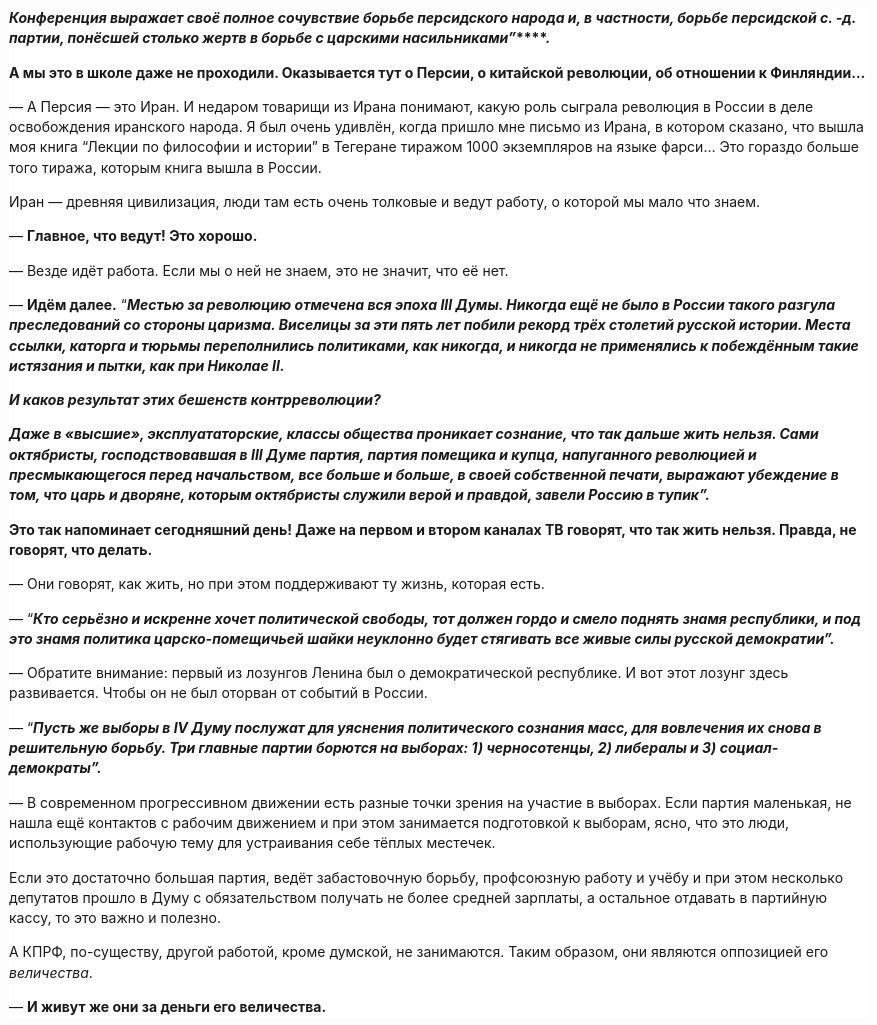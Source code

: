 **_Конференция выражает своё полное сочувствие борьбе персидского народа и, в частности, борьбе персидской с. -д. партии, понёсшей столько жертв в борьбе с царскими насильниками”_****.**

**А мы это в школе даже не проходили. Оказывается тут о Персии, о китайской революции, об отношении к Финляндии…**

— А Персия — это Иран. И недаром товарищи из Ирана понимают, какую роль сыграла революция в России в деле освобождения иранского народа. Я был очень удивлён, когда пришло мне письмо из Ирана, в котором сказано, что вышла моя книга “Лекции по философии и истории” в Тегеране тиражом 1000 экземпляров на языке фарси… Это гораздо больше того тиража, которым книга вышла в России.

Иран — древняя цивилизация, люди там есть очень толковые и ведут работу, о которой мы мало что знаем.

— **Главное, что ведут! Это хорошо.**

— Везде идёт работа. Если мы о ней не знаем, это не значит, что её нет.

— **Идём далее.** “**_Местью за революцию отмечена вся эпоха III Думы. Никогда ещё не было в России такого разгула преследований со стороны царизма. Виселицы за эти пять лет побили рекорд трёх столетий русской истории. Места ссылки, каторга и тюрьмы переполнились политиками, как никогда, и никогда не применялись к побеждённым такие истязания и пытки, как при Николае II._**

**_И каков результат этих бешенств контрреволюции?_**

**_Даже в «высшие», эксплуататорские, классы общества проникает сознание, что так дальше жить нельзя. Сами октябристы, господствовавшая в III Думе партия, партия помещика и купца, напуганного революцией и пресмыкающегося перед начальством, все больше и больше, в своей собственной печати, выражают убеждение в том, что царь и дворяне, которым октябристы служили верой и правдой, завели Россию в тупик”._**

**Это так напоминает сегодняшний день! Даже на первом и втором каналах ТВ говорят, что так жить нельзя. Правда, не говорят, что делать.**

— Они говорят, как жить, но при этом поддерживают ту жизнь, которая есть.

— “**_Кто серьёзно и искренне хочет политической свободы, тот должен гордо и смело поднять знамя республики, и под это знамя политика царско-помещичьей шайки неуклонно будет стягивать все живые силы русской демократии”._**

— Обратите внимание: первый из лозунгов Ленина был о демократической республике. И вот этот лозунг здесь развивается. Чтобы он не был оторван от событий в России.

— “**_Пусть же выборы в IV Думу послужат для уяснения политического сознания масс, для вовлечения их снова в решительную борьбу. Три главные партии борются на выборах: 1) черносотенцы, 2) либералы и 3) социал-демократы”._**

— В современном прогрессивном движении есть разные точки зрения на участие в выборах. Если партия маленькая, не нашла ещё контактов с рабочим движением и при этом занимается подготовкой к выборам, ясно, что это люди, использующие рабочую тему для устраивания себе тёплых местечек.

Если это достаточно большая партия, ведёт забастовочную борьбу, профсоюзную работу и учёбу и при этом несколько депутатов прошло в Думу с обязательством получать не более средней зарплаты, а остальное отдавать в партийную кассу, то это важно и полезно.

А КПРФ, по-существу, другой работой, кроме думской, не занимаются. Таким образом, они являются оппозицией его _величества_.

— **И живут же они за деньги его величества.**
